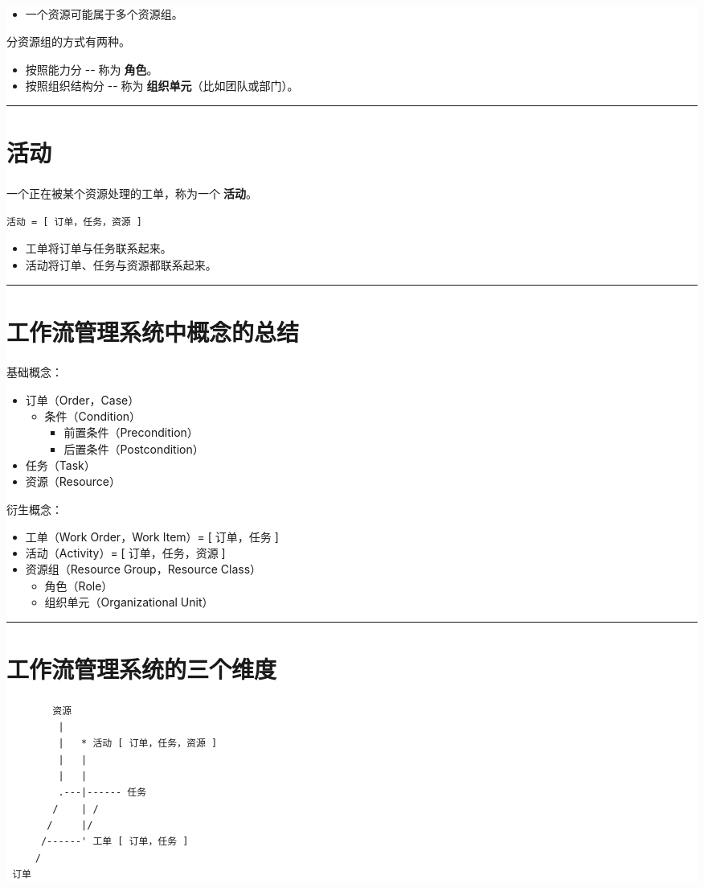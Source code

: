 - 一个资源可能属于多个资源组。

分资源组的方式有两种。

- 按照能力分 -- 称为 **角色**。
- 按照组织结构分 -- 称为 **组织单元**（比如团队或部门）。

------

# 活动

一个正在被某个资源处理的工单，称为一个 **活动**。

```
活动 = [ 订单，任务，资源 ]
```

- 工单将订单与任务联系起来。
- 活动将订单、任务与资源都联系起来。

------

# 工作流管理系统中概念的总结

基础概念：

- 订单（Order，Case）
  - 条件（Condition）
    - 前置条件（Precondition）
    - 后置条件（Postcondition）
- 任务（Task）
- 资源（Resource）

衍生概念：

- 工单（Work Order，Work Item）= [ 订单，任务 ]
- 活动（Activity）= [ 订单，任务，资源 ]
- 资源组（Resource Group，Resource Class）
  - 角色（Role）
  - 组织单元（Organizational Unit）

------

# 工作流管理系统的三个维度

```
        资源
         |
         |   * 活动 [ 订单，任务，资源 ]
         |   |
         |   |
         .---|------ 任务
        /    | /
       /     |/
      /------' 工单 [ 订单，任务 ]
     /
 订单
```

